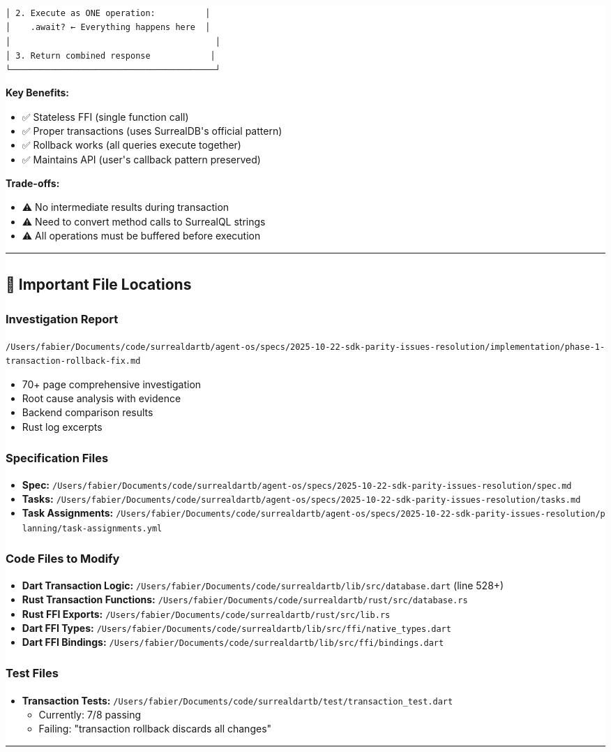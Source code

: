 ```
│ 2. Execute as ONE operation:          │
│    .await? ← Everything happens here  │
│                                         │
│ 3. Return combined response            │
└─────────────────────────────────────────┘
```

**Key Benefits:**
- ✅ Stateless FFI (single function call)
- ✅ Proper transactions (uses SurrealDB's official pattern)
- ✅ Rollback works (all queries execute together)
- ✅ Maintains API (user's callback pattern preserved)

**Trade-offs:**
- ⚠️ No intermediate results during transaction
- ⚠️ Need to convert method calls to SurrealQL strings
- ⚠️ All operations must be buffered before execution

---

## 📁 Important File Locations

### Investigation Report
`/Users/fabier/Documents/code/surrealdartb/agent-os/specs/2025-10-22-sdk-parity-issues-resolution/implementation/phase-1-transaction-rollback-fix.md`
- 70+ page comprehensive investigation
- Root cause analysis with evidence
- Backend comparison results
- Rust log excerpts

### Specification Files
- **Spec:** `/Users/fabier/Documents/code/surrealdartb/agent-os/specs/2025-10-22-sdk-parity-issues-resolution/spec.md`
- **Tasks:** `/Users/fabier/Documents/code/surrealdartb/agent-os/specs/2025-10-22-sdk-parity-issues-resolution/tasks.md`
- **Task Assignments:** `/Users/fabier/Documents/code/surrealdartb/agent-os/specs/2025-10-22-sdk-parity-issues-resolution/planning/task-assignments.yml`

### Code Files to Modify
- **Dart Transaction Logic:** `/Users/fabier/Documents/code/surrealdartb/lib/src/database.dart` (line 528+)
- **Rust Transaction Functions:** `/Users/fabier/Documents/code/surrealdartb/rust/src/database.rs`
- **Rust FFI Exports:** `/Users/fabier/Documents/code/surrealdartb/rust/src/lib.rs`
- **Dart FFI Types:** `/Users/fabier/Documents/code/surrealdartb/lib/src/ffi/native_types.dart`
- **Dart FFI Bindings:** `/Users/fabier/Documents/code/surrealdartb/lib/src/ffi/bindings.dart`

### Test Files
- **Transaction Tests:** `/Users/fabier/Documents/code/surrealdartb/test/transaction_test.dart`
  - Currently: 7/8 passing
  - Failing: "transaction rollback discards all changes"

---